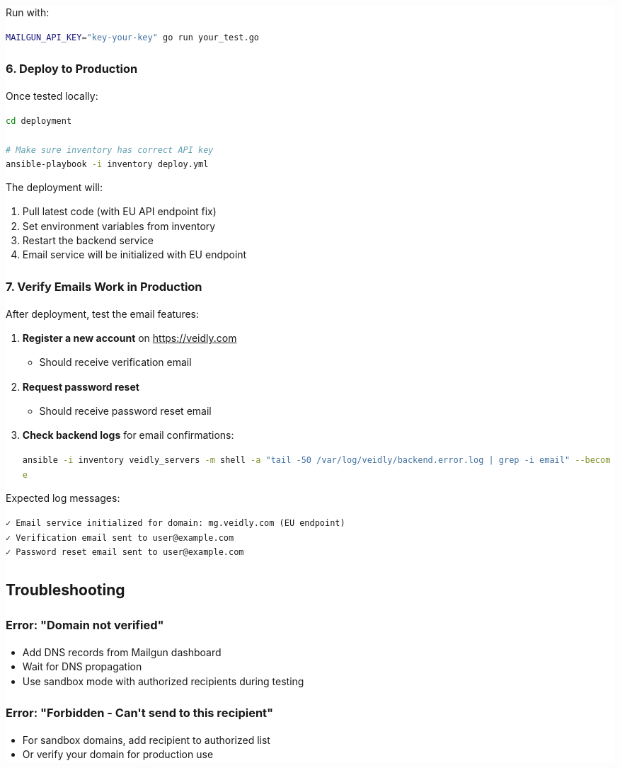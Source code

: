 Run with:
```bash
MAILGUN_API_KEY="key-your-key" go run your_test.go
```

### 6. Deploy to Production

Once tested locally:

```bash
cd deployment

# Make sure inventory has correct API key
ansible-playbook -i inventory deploy.yml
```

The deployment will:
1. Pull latest code (with EU API endpoint fix)
2. Set environment variables from inventory
3. Restart the backend service
4. Email service will be initialized with EU endpoint

### 7. Verify Emails Work in Production

After deployment, test the email features:

1. **Register a new account** on https://veidly.com
   - Should receive verification email

2. **Request password reset**
   - Should receive password reset email

3. **Check backend logs** for email confirmations:
   ```bash
   ansible -i inventory veidly_servers -m shell -a "tail -50 /var/log/veidly/backend.error.log | grep -i email" --become
   ```

Expected log messages:
```
✓ Email service initialized for domain: mg.veidly.com (EU endpoint)
✓ Verification email sent to user@example.com
✓ Password reset email sent to user@example.com
```

## Troubleshooting

### Error: "Domain not verified"
- Add DNS records from Mailgun dashboard
- Wait for DNS propagation
- Use sandbox mode with authorized recipients during testing

### Error: "Forbidden - Can't send to this recipient"
- For sandbox domains, add recipient to authorized list
- Or verify your domain for production use
